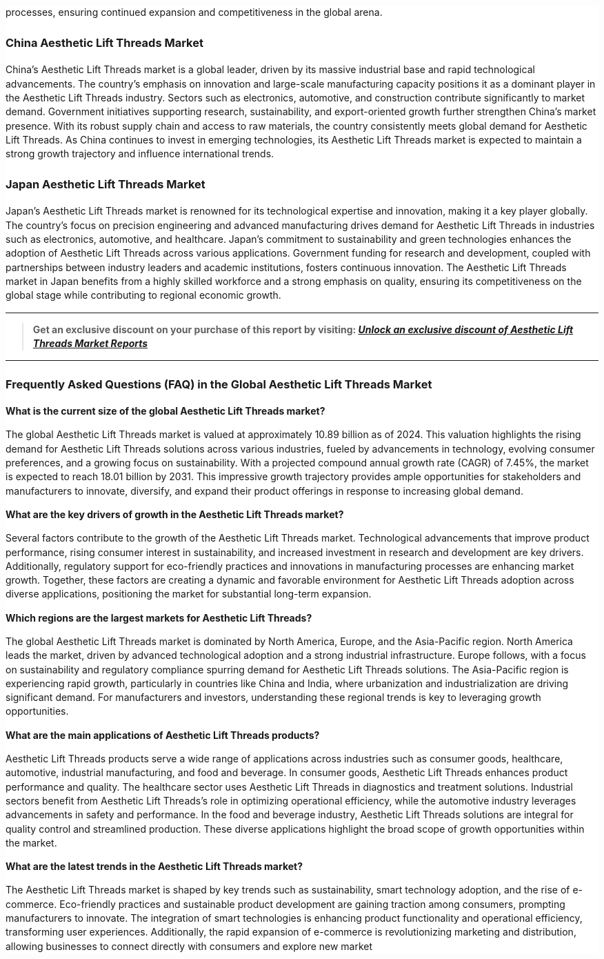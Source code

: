 processes, ensuring continued expansion and competitiveness in the global arena.</p><h3>China Aesthetic Lift Threads Market</h3><p>China&rsquo;s Aesthetic Lift Threads market is a global leader, driven by its massive industrial base and rapid technological advancements. The country&rsquo;s emphasis on innovation and large-scale manufacturing capacity positions it as a dominant player in the Aesthetic Lift Threads industry. Sectors such as electronics, automotive, and construction contribute significantly to market demand. Government initiatives supporting research, sustainability, and export-oriented growth further strengthen China&rsquo;s market presence. With its robust supply chain and access to raw materials, the country consistently meets global demand for Aesthetic Lift Threads. As China continues to invest in emerging technologies, its Aesthetic Lift Threads market is expected to maintain a strong growth trajectory and influence international trends.</p><h3>Japan Aesthetic Lift Threads Market</h3><p>Japan&rsquo;s Aesthetic Lift Threads market is renowned for its technological expertise and innovation, making it a key player globally. The country&rsquo;s focus on precision engineering and advanced manufacturing drives demand for Aesthetic Lift Threads in industries such as electronics, automotive, and healthcare. Japan&rsquo;s commitment to sustainability and green technologies enhances the adoption of Aesthetic Lift Threads across various applications. Government funding for research and development, coupled with partnerships between industry leaders and academic institutions, fosters continuous innovation. The Aesthetic Lift Threads market in Japan benefits from a highly skilled workforce and a strong emphasis on quality, ensuring its competitiveness on the global stage while contributing to regional economic growth.</p><hr /><blockquote><p><strong>Get an exclusive discount on your purchase of this report by visiting: <em><a href="://marketresearchpulse.com/ask-for-discount/79279?utm_source=Github&amp;utm_medium=020">Unlock an exclusive discount of Aesthetic Lift Threads Market Reports</a></em>&nbsp;</strong></p></blockquote><hr /><h3>Frequently Asked Questions (FAQ) in the Global Aesthetic Lift Threads Market</h3><p><strong>What is the current size of the global Aesthetic Lift Threads market?</strong></p><p>The global Aesthetic Lift Threads market is valued at approximately 10.89 billion as of 2024. This valuation highlights the rising demand for Aesthetic Lift Threads solutions across various industries, fueled by advancements in technology, evolving consumer preferences, and a growing focus on sustainability. With a projected compound annual growth rate (CAGR) of 7.45%, the market is expected to reach 18.01 billion by 2031. This impressive growth trajectory provides ample opportunities for stakeholders and manufacturers to innovate, diversify, and expand their product offerings in response to increasing global demand.</p><p><strong>What are the key drivers of growth in the Aesthetic Lift Threads market?</strong></p><p>Several factors contribute to the growth of the Aesthetic Lift Threads market. Technological advancements that improve product performance, rising consumer interest in sustainability, and increased investment in research and development are key drivers. Additionally, regulatory support for eco-friendly practices and innovations in manufacturing processes are enhancing market growth. Together, these factors are creating a dynamic and favorable environment for Aesthetic Lift Threads adoption across diverse applications, positioning the market for substantial long-term expansion.</p><p><strong>Which regions are the largest markets for Aesthetic Lift Threads?</strong></p><p>The global Aesthetic Lift Threads market is dominated by North America, Europe, and the Asia-Pacific region. North America leads the market, driven by advanced technological adoption and a strong industrial infrastructure. Europe follows, with a focus on sustainability and regulatory compliance spurring demand for Aesthetic Lift Threads solutions. The Asia-Pacific region is experiencing rapid growth, particularly in countries like China and India, where urbanization and industrialization are driving significant demand. For manufacturers and investors, understanding these regional trends is key to leveraging growth opportunities.</p><p><strong>What are the main applications of Aesthetic Lift Threads products?</strong></p><p>Aesthetic Lift Threads products serve a wide range of applications across industries such as consumer goods, healthcare, automotive, industrial manufacturing, and food and beverage. In consumer goods, Aesthetic Lift Threads enhances product performance and quality. The healthcare sector uses Aesthetic Lift Threads in diagnostics and treatment solutions. Industrial sectors benefit from Aesthetic Lift Threads&rsquo;s role in optimizing operational efficiency, while the automotive industry leverages advancements in safety and performance. In the food and beverage industry, Aesthetic Lift Threads solutions are integral for quality control and streamlined production. These diverse applications highlight the broad scope of growth opportunities within the market.</p><p><strong>What are the latest trends in the Aesthetic Lift Threads market?</strong></p><p>The Aesthetic Lift Threads market is shaped by key trends such as sustainability, smart technology adoption, and the rise of e-commerce. Eco-friendly practices and sustainable product development are gaining traction among consumers, prompting manufacturers to innovate. The integration of smart technologies is enhancing product functionality and operational efficiency, transforming user experiences. Additionally, the rapid expansion of e-commerce is revolutionizing marketing and distribution, allowing businesses to connect directly with consumers and explore new market